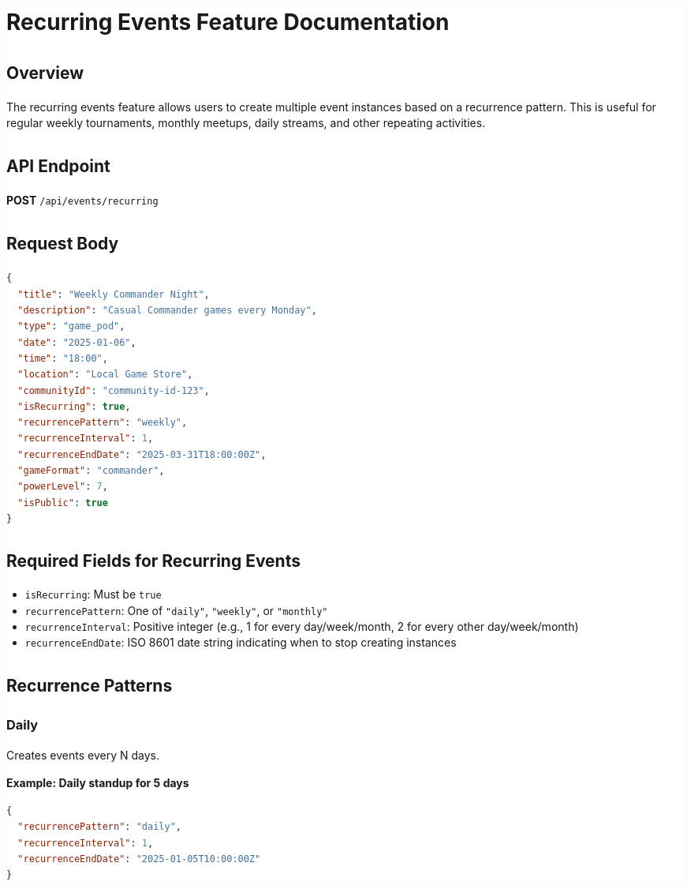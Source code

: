 # Recurring Events Feature Documentation

## Overview

The recurring events feature allows users to create multiple event instances based on a recurrence pattern. This is useful for regular weekly tournaments, monthly meetups, daily streams, and other repeating activities.

## API Endpoint

**POST** `/api/events/recurring`

## Request Body

```json
{
  "title": "Weekly Commander Night",
  "description": "Casual Commander games every Monday",
  "type": "game_pod",
  "date": "2025-01-06",
  "time": "18:00",
  "location": "Local Game Store",
  "communityId": "community-id-123",
  "isRecurring": true,
  "recurrencePattern": "weekly",
  "recurrenceInterval": 1,
  "recurrenceEndDate": "2025-03-31T18:00:00Z",
  "gameFormat": "commander",
  "powerLevel": 7,
  "isPublic": true
}
```

## Required Fields for Recurring Events

- `isRecurring`: Must be `true`
- `recurrencePattern`: One of `"daily"`, `"weekly"`, or `"monthly"`
- `recurrenceInterval`: Positive integer (e.g., 1 for every day/week/month, 2 for every other day/week/month)
- `recurrenceEndDate`: ISO 8601 date string indicating when to stop creating instances

## Recurrence Patterns

### Daily

Creates events every N days.

**Example: Daily standup for 5 days**

```json
{
  "recurrencePattern": "daily",
  "recurrenceInterval": 1,
  "recurrenceEndDate": "2025-01-05T10:00:00Z"
}
```
